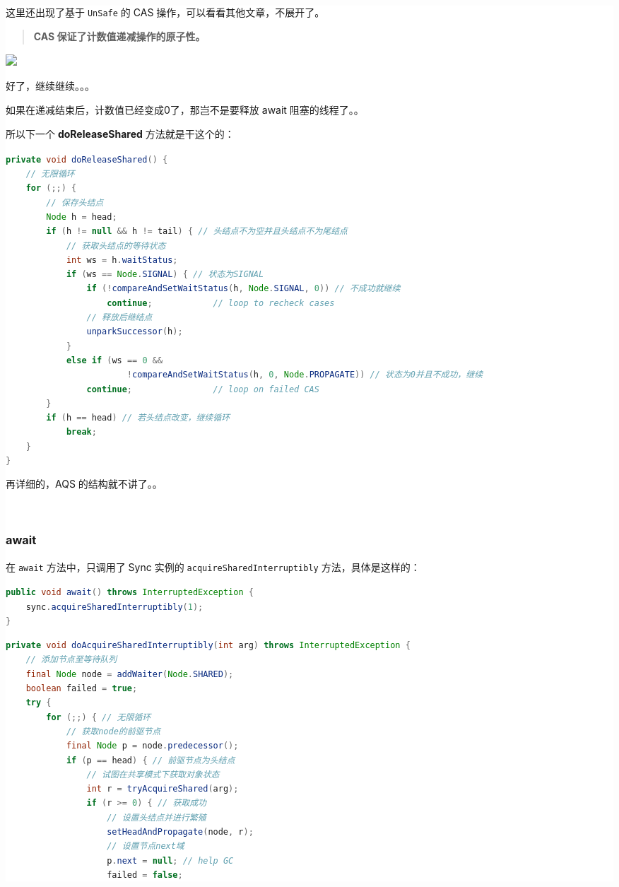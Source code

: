 这里还出现了基于 `UnSafe` 的 CAS 操作，可以看看其他文章，不展开了。

> **CAS 保证了计数值递减操作的原子性。**

![](http://shiva.oss-cn-hangzhou.aliyuncs.com/emo/TIM图片20200603100834.jpg)

好了，继续继续。。。

如果在递减结束后，计数值已经变成0了，那岂不是要释放 await 阻塞的线程了。。

所以下一个 **doReleaseShared** 方法就是干这个的：

```java
private void doReleaseShared() {
    // 无限循环
    for (;;) {
        // 保存头结点
        Node h = head;
        if (h != null && h != tail) { // 头结点不为空并且头结点不为尾结点
            // 获取头结点的等待状态
            int ws = h.waitStatus; 
            if (ws == Node.SIGNAL) { // 状态为SIGNAL
                if (!compareAndSetWaitStatus(h, Node.SIGNAL, 0)) // 不成功就继续
                    continue;            // loop to recheck cases
                // 释放后继结点
                unparkSuccessor(h);
            }
            else if (ws == 0 &&
                        !compareAndSetWaitStatus(h, 0, Node.PROPAGATE)) // 状态为0并且不成功，继续
                continue;                // loop on failed CAS
        }
        if (h == head) // 若头结点改变，继续循环  
            break;
    }
}
```

再详细的，AQS 的结构就不讲了。。

<br/>

### <span id="t23">await</span>

在 `await` 方法中，只调用了 Sync 实例的 `acquireSharedInterruptibly` 方法，具体是这样的：

```java
public void await() throws InterruptedException {
    sync.acquireSharedInterruptibly(1);
}
```

```java
private void doAcquireSharedInterruptibly(int arg) throws InterruptedException {
    // 添加节点至等待队列
    final Node node = addWaiter(Node.SHARED);
    boolean failed = true;
    try {
        for (;;) { // 无限循环
            // 获取node的前驱节点
            final Node p = node.predecessor();
            if (p == head) { // 前驱节点为头结点
                // 试图在共享模式下获取对象状态
                int r = tryAcquireShared(arg);
                if (r >= 0) { // 获取成功
                    // 设置头结点并进行繁殖
                    setHeadAndPropagate(node, r);
                    // 设置节点next域
                    p.next = null; // help GC
                    failed = false;
```
